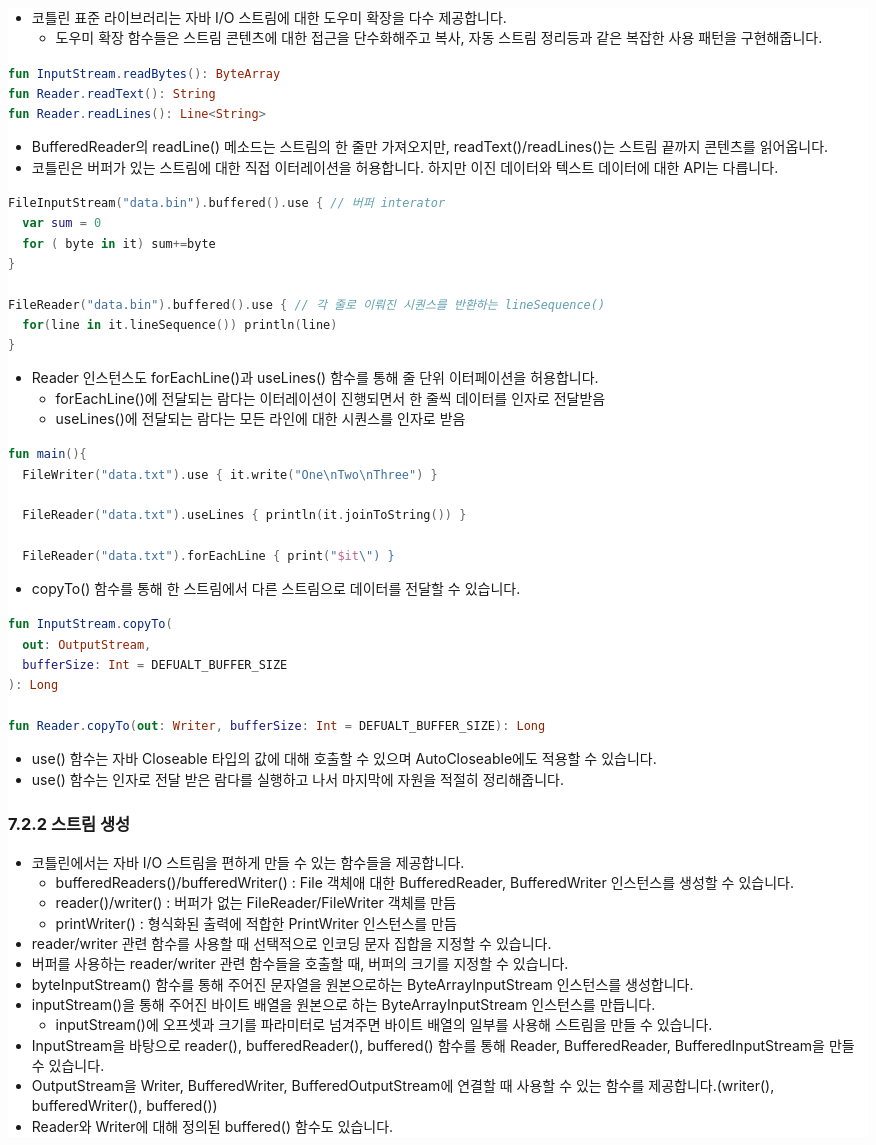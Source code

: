 * 코틀린 표준 라이브러리는 자바 I/O 스트림에 대한 도우미 확장을 다수 제공합니다.
  * 도우미 확장 함수들은 스트림 콘텐츠에 대한 접근을 단수화해주고 복사, 자동 스트림 정리등과 같은 복잡한 사용 패턴을 구현해줍니다.

```Kotlin
fun InputStream.readBytes(): ByteArray
fun Reader.readText(): String
fun Reader.readLines(): Line<String>
```

* BufferedReader의 readLine() 메소드는 스트림의 한 줄만 가져오지만, readText()/readLines()는 스트림 끝까지 콘텐츠를 읽어옵니다.
* 코틀린은 버퍼가 있는 스트림에 대한 직접 이터레이션을 허용합니다. 하지만 이진 데이터와 텍스트 데이터에 대한 API는 다릅니다.

```Kotlin
FileInputStream("data.bin").buffered().use { // 버퍼 interator
  var sum = 0
  for ( byte in it) sum+=byte
}

FileReader("data.bin").buffered().use { // 각 줄로 이뤄진 시퀀스를 반환하는 lineSequence()
  for(line in it.lineSequence()) println(line)
}
```

* Reader 인스턴스도 forEachLine()과 useLines() 함수를 통해 줄 단위 이터페이션을 허용합니다.
  * forEachLine()에 전달되는 람다는 이터레이션이 진행되면서 한 줄씩 데이터를 인자로 전달받음
  * useLines()에 전달되는 람다는 모든 라인에 대한 시퀀스를 인자로 받음

```Kotlin
fun main(){
  FileWriter("data.txt").use { it.write("One\nTwo\nThree") }
  
  FileReader("data.txt").useLines { println(it.joinToString()) }
  
  FileReader("data.txt").forEachLine { print("$it\") } 
```

* copyTo() 함수를 통해 한 스트림에서 다른 스트림으로 데이터를 전달할 수 있습니다.

```Kotlin
fun InputStream.copyTo(
  out: OutputStream,
  bufferSize: Int = DEFUALT_BUFFER_SIZE
): Long

fun Reader.copyTo(out: Writer, bufferSize: Int = DEFUALT_BUFFER_SIZE): Long
```


* use() 함수는 자바 Closeable 타입의 값에 대해 호출할 수 있으며 AutoCloseable에도 적용할 수 있습니다.
* use() 함수는 인자로 전달 받은 람다를 실행하고 나서 마지막에 자원을 적절히 정리해줍니다.


### 7.2.2 스트림 생성

* 코틀린에서는 자바 I/O 스트림을 편하게 만들 수 있는 함수들을 제공합니다.
  * bufferedReaders()/bufferedWriter() : File 객체애 대한 BufferedReader, BufferedWriter 인스턴스를 생성할 수 있습니다.
  * reader()/writer() : 버퍼가 없는 FileReader/FileWriter 객체를 만듬
  * printWriter() : 형식화된 출력에 적합한 PrintWriter 인스턴스를 만듬
* reader/writer 관련 함수를 사용할 때 선택적으로 인코딩 문자 집합을 지정할 수 있습니다.
* 버퍼를 사용하는 reader/writer 관련 함수들을 호출할 때, 버퍼의 크기를 지정할 수 있습니다.
* byteInputStream() 함수를 통해 주어진 문자열을 원본으로하는 ByteArrayInputStream 인스턴스를 생성합니다. 
* inputStream()을 통해 주어진 바이트 배열을 원본으로 하는 ByteArrayInputStream 인스턴스를 만듭니다.
  * inputStream()에 오프셋과 크기를 파라미터로 넘겨주면 바이트 배열의 일부를 사용해 스트림을 만들 수 있습니다.
* InputStream을 바탕으로 reader(), bufferedReader(), buffered() 함수를 통해 Reader, BufferedReader, BufferedInputStream을 만들 수 있습니다.
* OutputStream을 Writer, BufferedWriter, BufferedOutputStream에 연결할 때 사용할 수 있는 함수를 제공합니다.(writer(), bufferedWriter(), buffered())
* Reader와 Writer에 대해 정의된 buffered() 함수도 있습니다.
